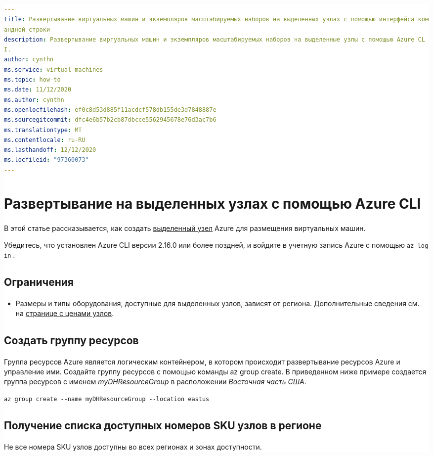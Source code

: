 ```yaml
---
title: Развертывание виртуальных машин и экземпляров масштабируемых наборов на выделенных узлах с помощью интерфейса командной строки
description: Развертывание виртуальных машин и экземпляров масштабируемых наборов на выделенные узлы с помощью Azure CLI.
author: cynthn
ms.service: virtual-machines
ms.topic: how-to
ms.date: 11/12/2020
ms.author: cynthn
ms.openlocfilehash: ef0c8d53d885f11acdcf578db155de3d7848887e
ms.sourcegitcommit: dfc4e6b57b2cb87dbcce5562945678e76d3ac7b6
ms.translationtype: MT
ms.contentlocale: ru-RU
ms.lasthandoff: 12/12/2020
ms.locfileid: "97360073"
---
```

# <a name="deploy-to-dedicated-hosts-using-the-azure-cli"></a>Развертывание на выделенных узлах с помощью Azure CLI
 

В этой статье рассказывается, как создать [выделенный узел](../dedicated-hosts.md) Azure для размещения виртуальных машин. 

Убедитесь, что установлен Azure CLI версии 2.16.0 или более поздней, и войдите в учетную запись Azure с помощью `az login` . 


## <a name="limitations"></a>Ограничения

- Размеры и типы оборудования, доступные для выделенных узлов, зависят от региона. Дополнительные сведения см. на [странице с ценами узлов](https://aka.ms/ADHPricing).

## <a name="create-resource-group"></a>Создать группу ресурсов 
Группа ресурсов Azure является логическим контейнером, в котором происходит развертывание ресурсов Azure и управление ими. Создайте группу ресурсов с помощью команды az group create. В приведенном ниже примере создается группа ресурсов с именем *myDHResourceGroup* в расположении *Восточная часть США*.

```azurecli-interactive
az group create --name myDHResourceGroup --location eastus 
```
 
## <a name="list-available-host-skus-in-a-region"></a>Получение списка доступных номеров SKU узлов в регионе

Не все номера SKU узлов доступны во всех регионах и зонах доступности. 
